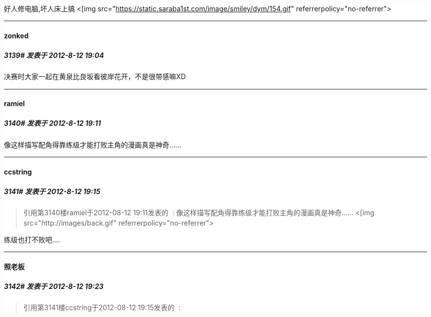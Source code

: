 好人修电脑,坏人床上搞 <[img src="https://static.saraba1st.com/image/smiley/dym/154.gif" referrerpolicy="no-referrer">







*****

####  zonked  
##### 3139#       发表于 2012-8-12 19:04




决赛时大家一起在黄泉比良坂看彼岸花开，不是很带感嘛XD







*****

####  ramiel  
##### 3140#       发表于 2012-8-12 19:11




像这样描写配角得靠练级才能打败主角的漫画真是神奇……







*****

####  ccstring  
##### 3141#       发表于 2012-8-12 19:15



<blockquote>引用第3140楼ramiel于2012-08-12 19:11发表的  :
像这样描写配角得靠练级才能打败主角的漫画真是神奇…… <[img src="http://images/back.gif" referrerpolicy="no-referrer"></blockquote>
练级也打不败吧....







*****

####  照老板  
##### 3142#       发表于 2012-8-12 19:23



<blockquote>引用第3141楼ccstring于2012-08-12 19:15发表的  :

